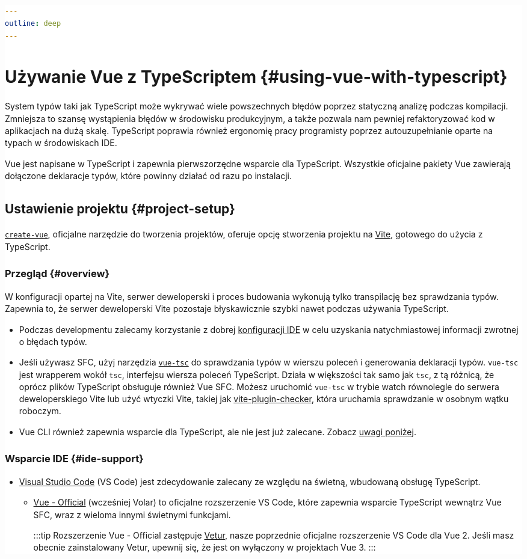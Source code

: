 ```yaml
---
outline: deep
---
```


# Używanie Vue z TypeScriptem {#using-vue-with-typescript}

System typów taki jak TypeScript może wykrywać wiele powszechnych błędów poprzez statyczną analizę podczas kompilacji. Zmniejsza to szansę wystąpienia błędów w środowisku produkcyjnym, a także pozwala nam pewniej refaktoryzować kod w aplikacjach na dużą skalę. TypeScript poprawia również ergonomię pracy programisty poprzez autouzupełnianie oparte na typach w środowiskach IDE.

Vue jest napisane w TypeScript i zapewnia pierwszorzędne wsparcie dla TypeScript. Wszystkie oficjalne pakiety Vue zawierają dołączone deklaracje typów, które powinny działać od razu po instalacji.

## Ustawienie projektu {#project-setup}

[`create-vue`](https://github.com/vuejs/create-vue), oficjalne narzędzie do tworzenia projektów, oferuje opcję stworzenia projektu na [Vite](https://vitejs.dev/), gotowego do użycia z TypeScript.

### Przegląd {#overview}

W konfiguracji opartej na Vite, serwer deweloperski i proces budowania wykonują tylko transpilację bez sprawdzania typów. Zapewnia to, że serwer deweloperski Vite pozostaje błyskawicznie szybki nawet podczas używania TypeScript.

- Podczas developmentu zalecamy korzystanie z dobrej [konfiguracji IDE](#ide-support) w celu uzyskania natychmiastowej informacji zwrotnej o błędach typów.

- Jeśli używasz SFC, użyj narzędzia [`vue-tsc`](https://github.com/vuejs/language-tools/tree/master/packages/tsc) do sprawdzania typów w wierszu poleceń i generowania deklaracji typów. `vue-tsc` jest wrapperem wokół `tsc`, interfejsu wiersza poleceń TypeScript. Działa w większości tak samo jak `tsc`, z tą różnicą, że oprócz plików TypeScript obsługuje również Vue SFC. Możesz uruchomić `vue-tsc` w trybie watch równolegle do serwera deweloperskiego Vite lub użyć wtyczki Vite, takiej jak [vite-plugin-checker](https://vite-plugin-checker.netlify.app/), która uruchamia sprawdzanie w osobnym wątku roboczym.

- Vue CLI również zapewnia wsparcie dla TypeScript, ale nie jest już zalecane. Zobacz [uwagi poniżej](#note-on-vue-cli-and-ts-loader).

### Wsparcie IDE {#ide-support}

- [Visual Studio Code](https://code.visualstudio.com/) (VS Code) jest zdecydowanie zalecany ze względu na świetną, wbudowaną obsługę TypeScript.

  - [Vue - Official](https://marketplace.visualstudio.com/items?itemName=Vue.volar) (wcześniej Volar) to oficjalne rozszerzenie VS Code, które zapewnia wsparcie TypeScript wewnątrz Vue SFC, wraz z wieloma innymi świetnymi funkcjami.

    :::tip
    Rozszerzenie Vue - Official zastępuje [Vetur](https://marketplace.visualstudio.com/items?itemName=octref.vetur), nasze poprzednie oficjalne rozszerzenie VS Code dla Vue 2. Jeśli masz obecnie zainstalowany Vetur, upewnij się, że jest on wyłączony w projektach Vue 3.
    :::
